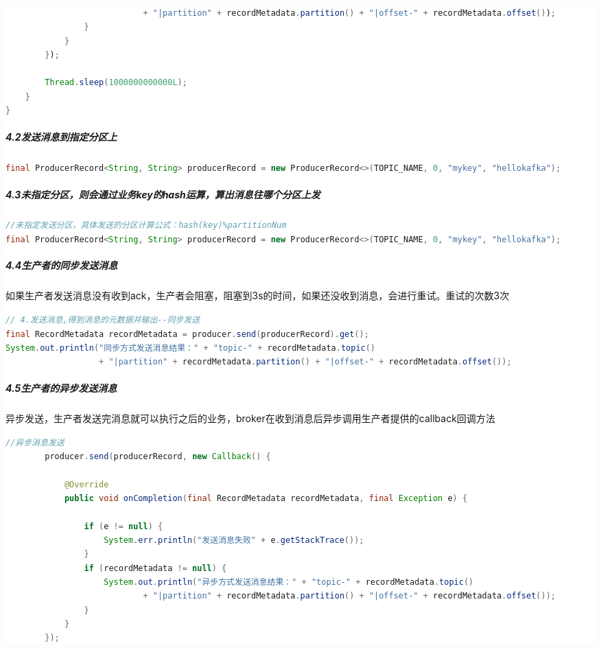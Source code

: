 ```java
                            + "|partition" + recordMetadata.partition() + "|offset-" + recordMetadata.offset());
                }
            }
        });

        Thread.sleep(1000000000000L);
    }
}
```

##### 4.2发送消息到指定分区上

```java
final ProducerRecord<String, String> producerRecord = new ProducerRecord<>(TOPIC_NAME, 0, "mykey", "hellokafka");
```

##### 4.3未指定分区，则会通过业务key的hash运算，算出消息往哪个分区上发

```java
//未指定发送分区，具体发送的分区计算公式：hash(key)%partitionNum
final ProducerRecord<String, String> producerRecord = new ProducerRecord<>(TOPIC_NAME, 0, "mykey", "hellokafka");
```

##### 4.4生产者的同步发送消息

​	如果生产者发送消息没有收到ack，生产者会阻塞，阻塞到3s的时间，如果还没收到消息，会进行重试。重试的次数3次

```java
// 4.发送消息,得到消息的元数据并输出--同步发送
final RecordMetadata recordMetadata = producer.send(producerRecord).get();
System.out.println("同步方式发送消息结果：" + "topic-" + recordMetadata.topic()
                   + "|partition" + recordMetadata.partition() + "|offset-" + recordMetadata.offset());
```

##### 4.5生产者的异步发送消息

​	异步发送，生产者发送完消息就可以执行之后的业务，broker在收到消息后异步调用生产者提供的callback回调方法

```java
//异步消息发送
        producer.send(producerRecord, new Callback() {

            @Override
            public void onCompletion(final RecordMetadata recordMetadata, final Exception e) {

                if (e != null) {
                    System.err.println("发送消息失败" + e.getStackTrace());
                }
                if (recordMetadata != null) {
                    System.out.println("异步方式发送消息结果：" + "topic-" + recordMetadata.topic()
                            + "|partition" + recordMetadata.partition() + "|offset-" + recordMetadata.offset());
                }
            }
        });
```
